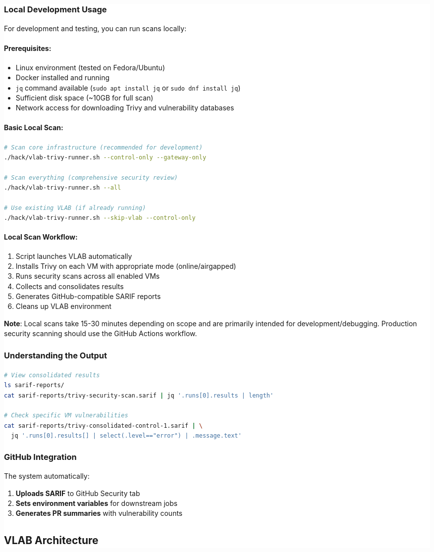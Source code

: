 ### Local Development Usage

For development and testing, you can run scans locally:

#### **Prerequisites**:
- Linux environment (tested on Fedora/Ubuntu)
- Docker installed and running
- `jq` command available (`sudo apt install jq` or `sudo dnf install jq`)
- Sufficient disk space (~10GB for full scan)
- Network access for downloading Trivy and vulnerability databases

#### **Basic Local Scan**:
```bash
# Scan core infrastructure (recommended for development)
./hack/vlab-trivy-runner.sh --control-only --gateway-only

# Scan everything (comprehensive security review)
./hack/vlab-trivy-runner.sh --all

# Use existing VLAB (if already running)
./hack/vlab-trivy-runner.sh --skip-vlab --control-only
```

#### **Local Scan Workflow**:
1. Script launches VLAB automatically
2. Installs Trivy on each VM with appropriate mode (online/airgapped)
3. Runs security scans across all enabled VMs
4. Collects and consolidates results
5. Generates GitHub-compatible SARIF reports
6. Cleans up VLAB environment

**Note**: Local scans take 15-30 minutes depending on scope and are primarily intended for development/debugging. Production security scanning should use the GitHub Actions workflow.

### Understanding the Output
```bash
# View consolidated results
ls sarif-reports/
cat sarif-reports/trivy-security-scan.sarif | jq '.runs[0].results | length'

# Check specific VM vulnerabilities
cat sarif-reports/trivy-consolidated-control-1.sarif | \
  jq '.runs[0].results[] | select(.level=="error") | .message.text'
```

### GitHub Integration
The system automatically:
1. **Uploads SARIF** to GitHub Security tab
2. **Sets environment variables** for downstream jobs
3. **Generates PR summaries** with vulnerability counts

## VLAB Architecture
